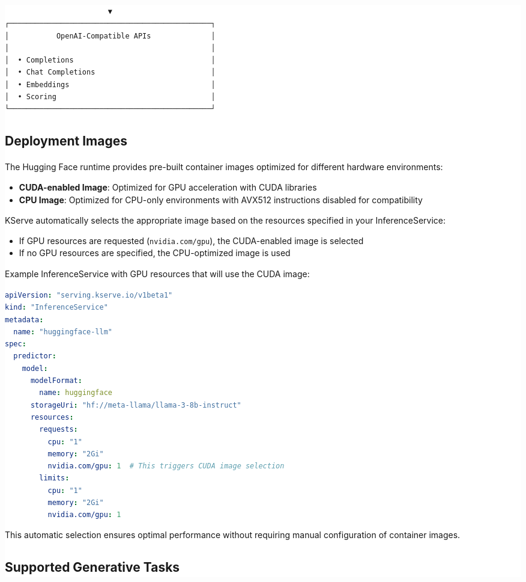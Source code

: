 ```
                        ▼
┌───────────────────────────────────────────────┐
│           OpenAI-Compatible APIs              │
│                                               │
│  • Completions                                │
│  • Chat Completions                           │
│  • Embeddings                                 │
│  • Scoring                                    │
└───────────────────────────────────────────────┘
```

## Deployment Images

The Hugging Face runtime provides pre-built container images optimized for different hardware environments:

- **CUDA-enabled Image**: Optimized for GPU acceleration with CUDA libraries
- **CPU Image**: Optimized for CPU-only environments with AVX512 instructions disabled for compatibility

KServe automatically selects the appropriate image based on the resources specified in your InferenceService:

- If GPU resources are requested (`nvidia.com/gpu`), the CUDA-enabled image is selected
- If no GPU resources are specified, the CPU-optimized image is used

Example InferenceService with GPU resources that will use the CUDA image:

```yaml
apiVersion: "serving.kserve.io/v1beta1"
kind: "InferenceService"
metadata:
  name: "huggingface-llm"
spec:
  predictor:
    model:
      modelFormat:
        name: huggingface
      storageUri: "hf://meta-llama/llama-3-8b-instruct"
      resources:
        requests:
          cpu: "1"
          memory: "2Gi"
          nvidia.com/gpu: 1  # This triggers CUDA image selection
        limits:
          cpu: "1"
          memory: "2Gi"
          nvidia.com/gpu: 1
```

This automatic selection ensures optimal performance without requiring manual configuration of container images.

## Supported Generative Tasks
